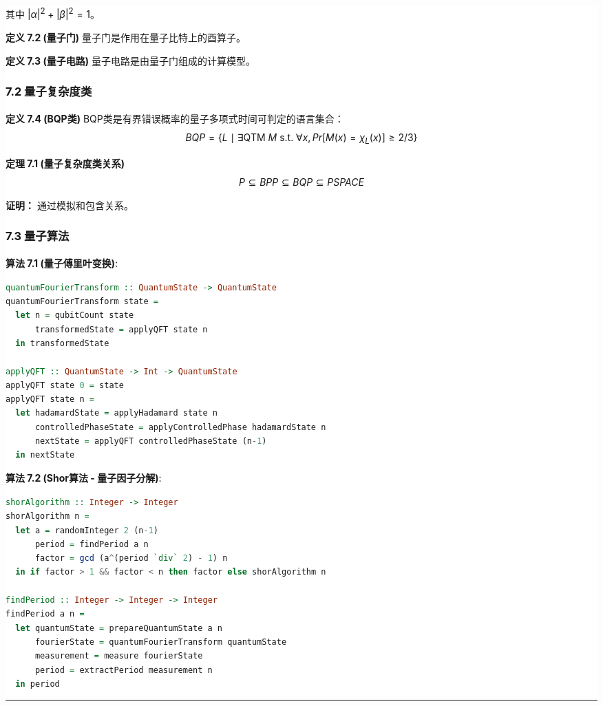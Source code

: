 其中 $|\alpha|^2 + |\beta|^2 = 1$。

**定义 7.2 (量子门)**
量子门是作用在量子比特上的酉算子。

**定义 7.3 (量子电路)**
量子电路是由量子门组成的计算模型。

### 7.2 量子复杂度类

**定义 7.4 (BQP类)**
BQP类是有界错误概率的量子多项式时间可判定的语言集合：
$$BQP = \{L \mid \exists \text{QTM } M \text{ s.t. } \forall x, Pr[M(x) = \chi_L(x)] \geq 2/3\}$$

**定理 7.1 (量子复杂度类关系)**
$$P \subseteq BPP \subseteq BQP \subseteq PSPACE$$

**证明：** 通过模拟和包含关系。

### 7.3 量子算法

**算法 7.1 (量子傅里叶变换)**:

```haskell
quantumFourierTransform :: QuantumState -> QuantumState
quantumFourierTransform state = 
  let n = qubitCount state
      transformedState = applyQFT state n
  in transformedState

applyQFT :: QuantumState -> Int -> QuantumState
applyQFT state 0 = state
applyQFT state n = 
  let hadamardState = applyHadamard state n
      controlledPhaseState = applyControlledPhase hadamardState n
      nextState = applyQFT controlledPhaseState (n-1)
  in nextState
```

**算法 7.2 (Shor算法 - 量子因子分解)**:

```haskell
shorAlgorithm :: Integer -> Integer
shorAlgorithm n = 
  let a = randomInteger 2 (n-1)
      period = findPeriod a n
      factor = gcd (a^(period `div` 2) - 1) n
  in if factor > 1 && factor < n then factor else shorAlgorithm n

findPeriod :: Integer -> Integer -> Integer
findPeriod a n = 
  let quantumState = prepareQuantumState a n
      fourierState = quantumFourierTransform quantumState
      measurement = measure fourierState
      period = extractPeriod measurement n
  in period
```

---